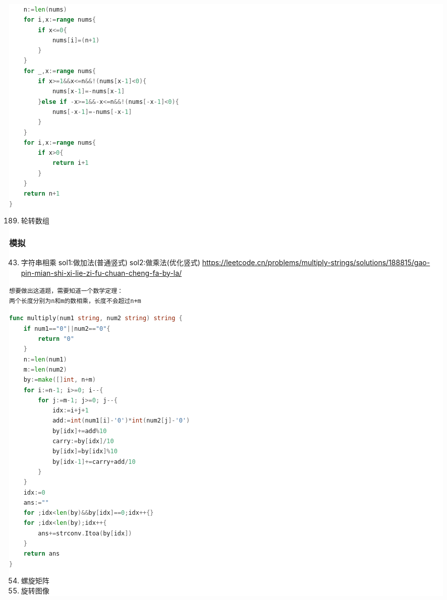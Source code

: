 ```go
    n:=len(nums)
    for i,x:=range nums{
        if x<=0{
            nums[i]=(n+1)
        }
    }
    for _,x:=range nums{
        if x>=1&&x<=n&&!(nums[x-1]<0){
            nums[x-1]=-nums[x-1]
        }else if -x>=1&&-x<=n&&!(nums[-x-1]<0){
            nums[-x-1]=-nums[-x-1]
        }
    }
    for i,x:=range nums{
        if x>0{
            return i+1
        }
    }
    return n+1
}
```

189. 轮转数组


### 模拟
43. 字符串相乘
sol1:做加法(普通竖式)
sol2:做乘法(优化竖式)
https://leetcode.cn/problems/multiply-strings/solutions/188815/gao-pin-mian-shi-xi-lie-zi-fu-chuan-cheng-fa-by-la/
```
想要做出这道题，需要知道一个数学定理：
两个长度分别为n和m的数相乘，长度不会超过n+m
```
```go
func multiply(num1 string, num2 string) string {
    if num1=="0"||num2=="0"{
        return "0"
    }
    n:=len(num1)
    m:=len(num2)
    by:=make([]int, n+m)
    for i:=n-1; i>=0; i--{
        for j:=m-1; j>=0; j--{
            idx:=i+j+1
            add:=int(num1[i]-'0')*int(num2[j]-'0')
            by[idx]+=add%10
            carry:=by[idx]/10
            by[idx]=by[idx]%10
            by[idx-1]+=carry+add/10
        }
    }
    idx:=0
    ans:=""
    for ;idx<len(by)&&by[idx]==0;idx++{}
    for ;idx<len(by);idx++{
        ans+=strconv.Itoa(by[idx])
    }
    return ans
}
```
54. 螺旋矩阵
48. 旋转图像
```
```